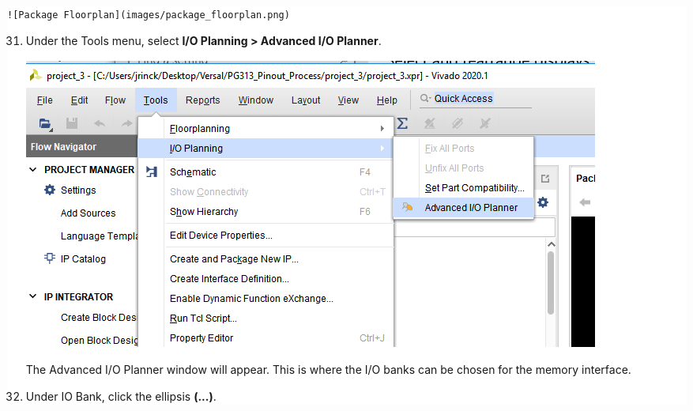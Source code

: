     ![Package Floorplan](images/package_floorplan.png)

31. Under the Tools menu, select **I/O Planning > Advanced I/O Planner**.

    ![Advanced IO Planner](images/advanced_io_planner.png)

    The Advanced I/O Planner window will appear.  This is where the I/O banks can be chosen for the memory interface.

32. Under IO Bank, click the ellipsis **(...)**.
